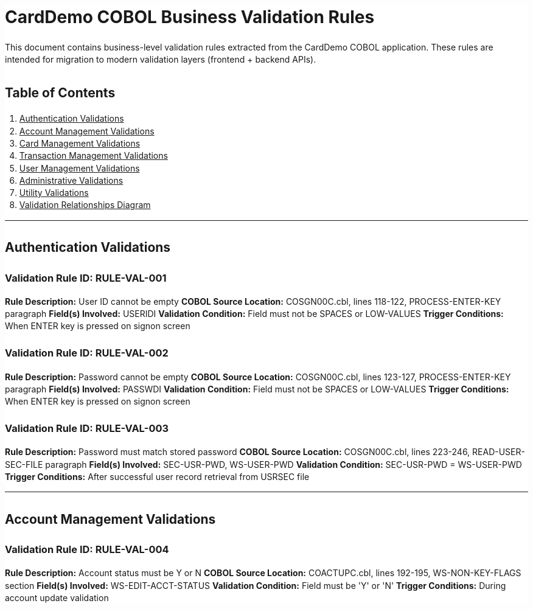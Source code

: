 # CardDemo COBOL Business Validation Rules

This document contains business-level validation rules extracted from the CardDemo COBOL application. These rules are intended for migration to modern validation layers (frontend + backend APIs).

## Table of Contents

1. [Authentication Validations](#authentication-validations)
2. [Account Management Validations](#account-management-validations)
3. [Card Management Validations](#card-management-validations)
4. [Transaction Management Validations](#transaction-management-validations)
5. [User Management Validations](#user-management-validations)
6. [Administrative Validations](#administrative-validations)
7. [Utility Validations](#utility-validations)
8. [Validation Relationships Diagram](#validation-relationships-diagram)

---

## Authentication Validations

### Validation Rule ID: RULE-VAL-001
**Rule Description:** User ID cannot be empty
**COBOL Source Location:** COSGN00C.cbl, lines 118-122, PROCESS-ENTER-KEY paragraph
**Field(s) Involved:** USERIDI
**Validation Condition:** Field must not be SPACES or LOW-VALUES
**Trigger Conditions:** When ENTER key is pressed on signon screen

### Validation Rule ID: RULE-VAL-002
**Rule Description:** Password cannot be empty
**COBOL Source Location:** COSGN00C.cbl, lines 123-127, PROCESS-ENTER-KEY paragraph
**Field(s) Involved:** PASSWDI
**Validation Condition:** Field must not be SPACES or LOW-VALUES
**Trigger Conditions:** When ENTER key is pressed on signon screen

### Validation Rule ID: RULE-VAL-003
**Rule Description:** Password must match stored password
**COBOL Source Location:** COSGN00C.cbl, lines 223-246, READ-USER-SEC-FILE paragraph
**Field(s) Involved:** SEC-USR-PWD, WS-USER-PWD
**Validation Condition:** SEC-USR-PWD = WS-USER-PWD
**Trigger Conditions:** After successful user record retrieval from USRSEC file

---

## Account Management Validations

### Validation Rule ID: RULE-VAL-004
**Rule Description:** Account status must be Y or N
**COBOL Source Location:** COACTUPC.cbl, lines 192-195, WS-NON-KEY-FLAGS section
**Field(s) Involved:** WS-EDIT-ACCT-STATUS
**Validation Condition:** Field must be 'Y' or 'N'
**Trigger Conditions:** During account update validation
